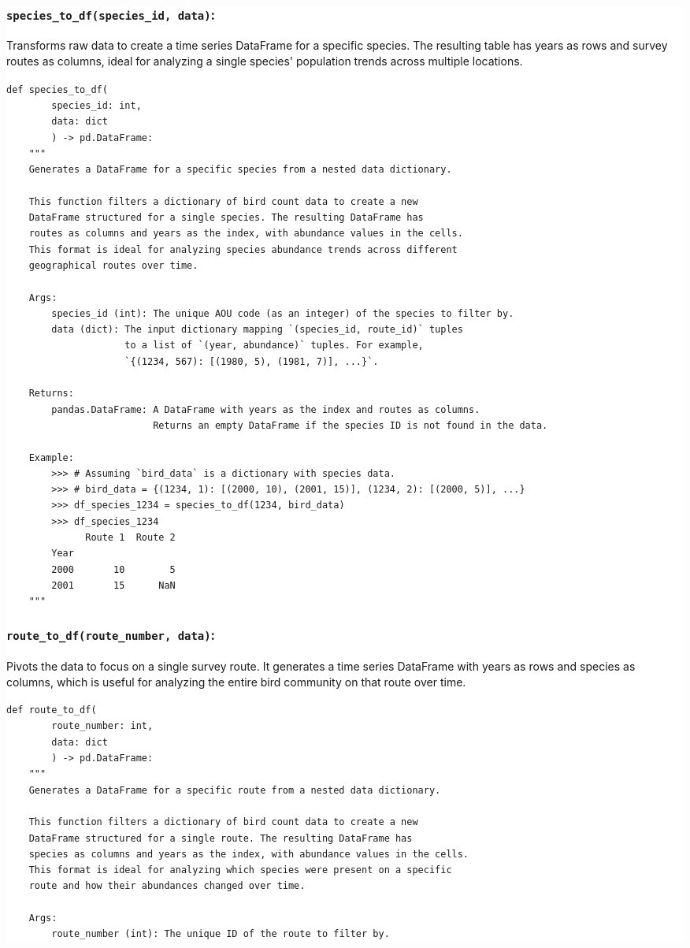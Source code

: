 ### `species_to_df(species_id, data)`: 

Transforms raw data to create a time series DataFrame for a specific species. The resulting table has years as rows and survey routes as columns, ideal for analyzing a single species' population trends across multiple locations.

```{python}
def species_to_df(
        species_id: int, 
        data: dict
        ) -> pd.DataFrame:
    """
    Generates a DataFrame for a specific species from a nested data dictionary.

    This function filters a dictionary of bird count data to create a new
    DataFrame structured for a single species. The resulting DataFrame has
    routes as columns and years as the index, with abundance values in the cells.
    This format is ideal for analyzing species abundance trends across different
    geographical routes over time.

    Args:
        species_id (int): The unique AOU code (as an integer) of the species to filter by.
        data (dict): The input dictionary mapping `(species_id, route_id)` tuples
                     to a list of `(year, abundance)` tuples. For example,
                     `{(1234, 567): [(1980, 5), (1981, 7)], ...}`.

    Returns:
        pandas.DataFrame: A DataFrame with years as the index and routes as columns.
                          Returns an empty DataFrame if the species ID is not found in the data.

    Example:
        >>> # Assuming `bird_data` is a dictionary with species data.
        >>> # bird_data = {(1234, 1): [(2000, 10), (2001, 15)], (1234, 2): [(2000, 5)], ...}
        >>> df_species_1234 = species_to_df(1234, bird_data)
        >>> df_species_1234
              Route 1  Route 2
        Year
        2000       10        5
        2001       15      NaN
    """
```


### `route_to_df(route_number, data)`: 

Pivots the data to focus on a single survey route. It generates a time series DataFrame with years as rows and species as columns, which is useful for analyzing the entire bird community on that route over time.

```{python}
def route_to_df(
        route_number: int, 
        data: dict
        ) -> pd.DataFrame:
    """
    Generates a DataFrame for a specific route from a nested data dictionary.

    This function filters a dictionary of bird count data to create a new
    DataFrame structured for a single route. The resulting DataFrame has
    species as columns and years as the index, with abundance values in the cells.
    This format is ideal for analyzing which species were present on a specific
    route and how their abundances changed over time.

    Args:
        route_number (int): The unique ID of the route to filter by.
```
